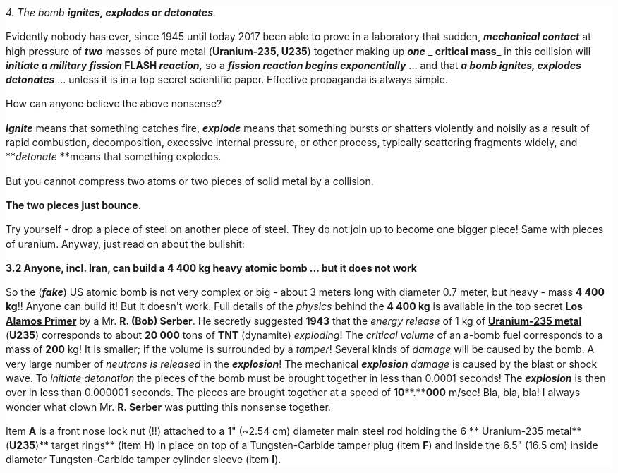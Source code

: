 _4\. The bomb_ **_ignites, explodes_ **or** _detonates_**_._

Evidently nobody has ever, since 1945 until today 2017 been able to prove in a laboratory that sudden, **_mechanical
contact_** at high pressure of **_two_** masses of pure metal (**Uranium-235, U235**) together making up **_one_** **_
critical mass_** in this collision will **_initiate a military fission_ ****FLASH**** _reaction,_** so a **_fission
reaction begins exponentially_** ... and that **_a bomb ignites, explodes detonates_** ... unless it is in a top secret
scientific paper. Effective propaganda is always simple.

How can anyone believe the above nonsense?

**_Ignite_** means that something catches fire, **_explode_** means that something bursts or shatters violently and
noisily as a result of rapid combustion, decomposition, excessive internal pressure, or other process, typically
scattering fragments widely, and **_detonate_ **means that something explodes.

But you cannot compress two atoms or two pieces of solid metal by a collision.

**The two pieces just bounce**.

Try yourself - drop a piece of steel on another piece of steel. They do not join up to become one bigger piece! Same
with pieces of uranium. Anyway, just read on about the bullshit:

**3.2 Anyone, incl. Iran, can build a 4 400 kg heavy atomic bomb ... but it does not work**

So the (**_fake_**) US atomic bomb is not very complex or big - about 3 meters long with diameter 0.7 meter, but heavy -
mass **4 400 kg**!! Anyone can build it! But it doesn't work. Full details of the _physics_ behind the **4 400 kg** is
available in the top secret [**Los Alamos Primer**](http://library.lanl.gov/la-pubs/00349710.pdf ) by a Mr. **R. (Bob)
Serber**. He secretly suggested **1943** that the _energy release_ of 1 kg of [**Uranium-235
metal** (](http://en.wikipedia.org/wiki/Uranium-235)**U235**[)](http://en.wikipedia.org/wiki/Uranium-235) corresponds to
about **20 000** tons of [**TNT**](https://en.wikipedia.org/wiki/TNT) (dynamite) _exploding_! The _critical volume_ of
an a-bomb fuel corresponds to a mass of **200** kg! It is smaller; if the volume is surrounded by a _tamper_! Several
kinds of _damage_ will be caused by the bomb. A very large number of _neutrons is released_ in the **_explosion_**! The
mechanical **_explosion_** _damage_ is caused by the blast or shock wave. To _initiate detonation_ the pieces of the
bomb must be brought together in less than 0.0001 seconds! The **_explosion_** is then over in less than 0.000001
seconds. The pieces are brought together at a speed of **10****.****000** m/sec! Bla, bla, bla! I always wonder what
clown Mr. **R. Serber** was putting this nonsense together.

Item **A** is a front nose lock nut (!!) attached to a 1" (~2.54 cm) diameter main steel rod holding the 6 [**
Uranium-235 metal** (](http://en.wikipedia.org/wiki/Uranium-235)**U235**[)](http://en.wikipedia.org/wiki/Uranium-235)**
target rings** (item **H**) in place on top of a Tungsten-Carbide tamper plug (item **F**) and inside the 6.5" (16.5 cm)
inside diameter Tungsten-Carbide tamper cylinder sleeve (item **I**).
